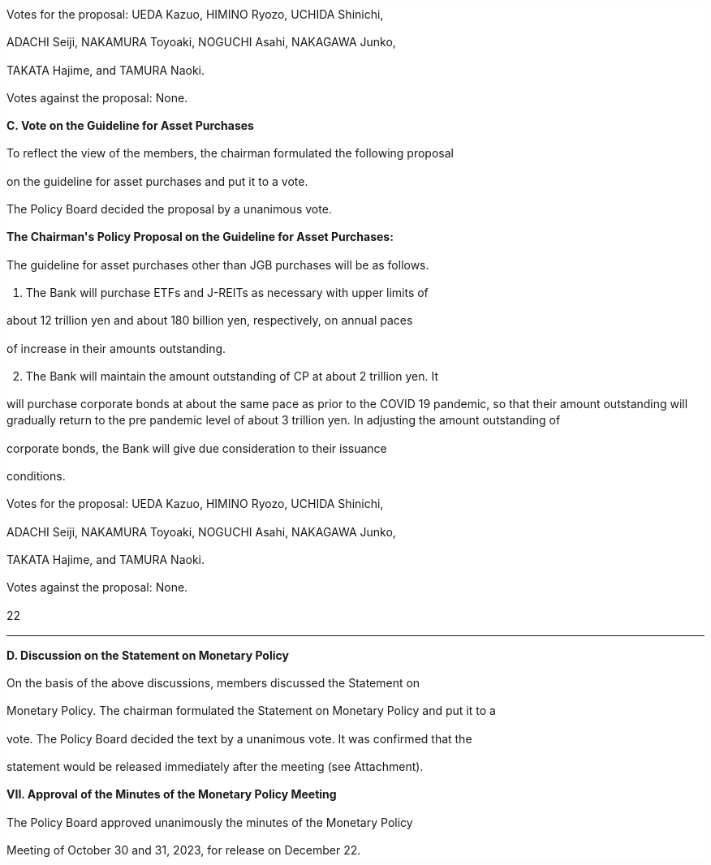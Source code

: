 Votes for the proposal: UEDA Kazuo, HIMINO Ryozo, UCHIDA Shinichi,

ADACHI Seiji, NAKAMURA Toyoaki, NOGUCHI Asahi, NAKAGAWA Junko,

TAKATA Hajime, and TAMURA Naoki.

Votes against the proposal: None.

**C. Vote on the Guideline for Asset Purchases**

To reflect the view of the members, the chairman formulated the following proposal

on the guideline for asset purchases and put it to a vote.

The Policy Board decided the proposal by a unanimous vote.

**The Chairman's Policy Proposal on the Guideline for Asset Purchases:**

The guideline for asset purchases other than JGB purchases will be as follows.

1. The Bank will purchase ETFs and J-REITs as necessary with upper limits of

about 12 trillion yen and about 180 billion yen, respectively, on annual paces

of increase in their amounts outstanding.

2. The Bank will maintain the amount outstanding of CP at about 2 trillion yen. It

will purchase corporate bonds at about the same pace as prior to the COVID
19 pandemic, so that their amount outstanding will gradually return to the pre
pandemic level of about 3 trillion yen. In adjusting the amount outstanding of

corporate bonds, the Bank will give due consideration to their issuance

conditions.

Votes for the proposal: UEDA Kazuo, HIMINO Ryozo, UCHIDA Shinichi,

ADACHI Seiji, NAKAMURA Toyoaki, NOGUCHI Asahi, NAKAGAWA Junko,

TAKATA Hajime, and TAMURA Naoki.

Votes against the proposal: None.

22


-----

**D. Discussion on the Statement on Monetary Policy**

On the basis of the above discussions, members discussed the Statement on

Monetary Policy. The chairman formulated the Statement on Monetary Policy and put it to a

vote. The Policy Board decided the text by a unanimous vote. It was confirmed that the

statement would be released immediately after the meeting (see Attachment).

**VII. Approval of the Minutes of the Monetary Policy Meeting**

The Policy Board approved unanimously the minutes of the Monetary Policy

Meeting of October 30 and 31, 2023, for release on December 22.
